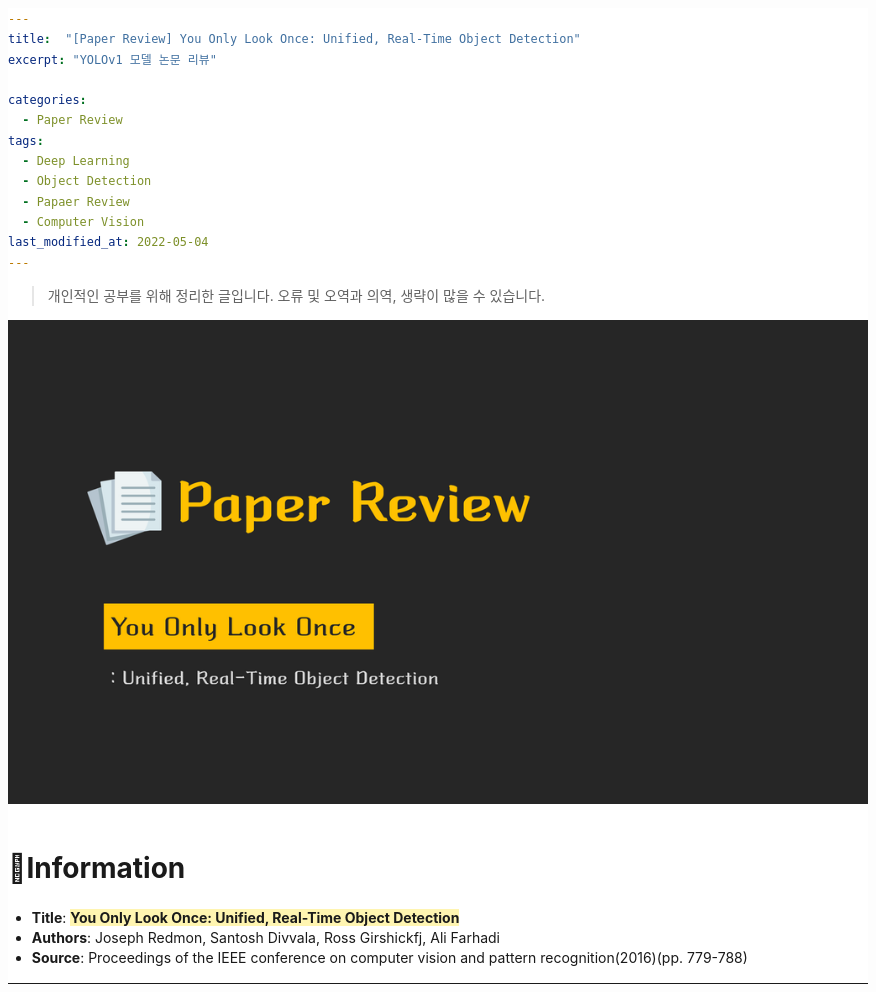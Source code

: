 ```yaml
---
title:  "[Paper Review] You Only Look Once: Unified, Real-Time Object Detection"
excerpt: "YOLOv1 모델 논문 리뷰"

categories:
  - Paper Review
tags:
  - Deep Learning
  - Object Detection
  - Papaer Review
  - Computer Vision
last_modified_at: 2022-05-04
---
```


> 개인적인 공부를 위해 정리한 글입니다. 오류 및 오역과 의역, 생략이 많을 수 있습니다.

![](../assets/images/paper_review/2022-05-04-01.png)

# 📑Information

- **Title**: <span style="background-color: #fff5b1">**You Only Look Once: Unified, Real-Time Object Detection**</span>
- **Authors**: Joseph Redmon, Santosh Divvala, Ross Girshickfj, Ali Farhadi
- **Source**: Proceedings of the IEEE conference on computer vision and pattern recognition(2016)(pp. 779-788)

---